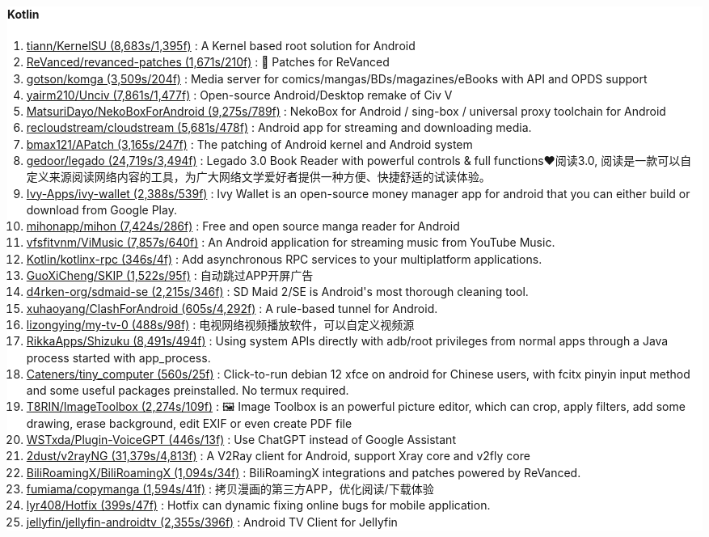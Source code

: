 #### Kotlin
1. [tiann/KernelSU (8,683s/1,395f)](https://github.com/tiann/KernelSU) : A Kernel based root solution for Android
2. [ReVanced/revanced-patches (1,671s/210f)](https://github.com/ReVanced/revanced-patches) : 🧩 Patches for ReVanced
3. [gotson/komga (3,509s/204f)](https://github.com/gotson/komga) : Media server for comics/mangas/BDs/magazines/eBooks with API and OPDS support
4. [yairm210/Unciv (7,861s/1,477f)](https://github.com/yairm210/Unciv) : Open-source Android/Desktop remake of Civ V
5. [MatsuriDayo/NekoBoxForAndroid (9,275s/789f)](https://github.com/MatsuriDayo/NekoBoxForAndroid) : NekoBox for Android / sing-box / universal proxy toolchain for Android
6. [recloudstream/cloudstream (5,681s/478f)](https://github.com/recloudstream/cloudstream) : Android app for streaming and downloading media.
7. [bmax121/APatch (3,165s/247f)](https://github.com/bmax121/APatch) : The patching of Android kernel and Android system
8. [gedoor/legado (24,719s/3,494f)](https://github.com/gedoor/legado) : Legado 3.0 Book Reader with powerful controls & full functions❤️阅读3.0, 阅读是一款可以自定义来源阅读网络内容的工具，为广大网络文学爱好者提供一种方便、快捷舒适的试读体验。
9. [Ivy-Apps/ivy-wallet (2,388s/539f)](https://github.com/Ivy-Apps/ivy-wallet) : Ivy Wallet is an open-source money manager app for android that you can either build or download from Google Play.
10. [mihonapp/mihon (7,424s/286f)](https://github.com/mihonapp/mihon) : Free and open source manga reader for Android
11. [vfsfitvnm/ViMusic (7,857s/640f)](https://github.com/vfsfitvnm/ViMusic) : An Android application for streaming music from YouTube Music.
12. [Kotlin/kotlinx-rpc (346s/4f)](https://github.com/Kotlin/kotlinx-rpc) : Add asynchronous RPC services to your multiplatform applications.
13. [GuoXiCheng/SKIP (1,522s/95f)](https://github.com/GuoXiCheng/SKIP) : 自动跳过APP开屏广告
14. [d4rken-org/sdmaid-se (2,215s/346f)](https://github.com/d4rken-org/sdmaid-se) : SD Maid 2/SE is Android's most thorough cleaning tool.
15. [xuhaoyang/ClashForAndroid (605s/4,292f)](https://github.com/xuhaoyang/ClashForAndroid) : A rule-based tunnel for Android.
16. [lizongying/my-tv-0 (488s/98f)](https://github.com/lizongying/my-tv-0) : 电视网络视频播放软件，可以自定义视频源
17. [RikkaApps/Shizuku (8,491s/494f)](https://github.com/RikkaApps/Shizuku) : Using system APIs directly with adb/root privileges from normal apps through a Java process started with app_process.
18. [Cateners/tiny_computer (560s/25f)](https://github.com/Cateners/tiny_computer) : Click-to-run debian 12 xfce on android for Chinese users, with fcitx pinyin input method and some useful packages preinstalled. No termux required.
19. [T8RIN/ImageToolbox (2,274s/109f)](https://github.com/T8RIN/ImageToolbox) : 🖼️ Image Toolbox is an powerful picture editor, which can crop, apply filters, add some drawing, erase background, edit EXIF or even create PDF file
20. [WSTxda/Plugin-VoiceGPT (446s/13f)](https://github.com/WSTxda/Plugin-VoiceGPT) : Use ChatGPT instead of Google Assistant
21. [2dust/v2rayNG (31,379s/4,813f)](https://github.com/2dust/v2rayNG) : A V2Ray client for Android, support Xray core and v2fly core
22. [BiliRoamingX/BiliRoamingX (1,094s/34f)](https://github.com/BiliRoamingX/BiliRoamingX) : BiliRoamingX integrations and patches powered by ReVanced.
23. [fumiama/copymanga (1,594s/41f)](https://github.com/fumiama/copymanga) : 拷贝漫画的第三方APP，优化阅读/下载体验
24. [lyr408/Hotfix (399s/47f)](https://github.com/lyr408/Hotfix) : Hotfix can dynamic fixing online bugs for mobile application.
25. [jellyfin/jellyfin-androidtv (2,355s/396f)](https://github.com/jellyfin/jellyfin-androidtv) : Android TV Client for Jellyfin
